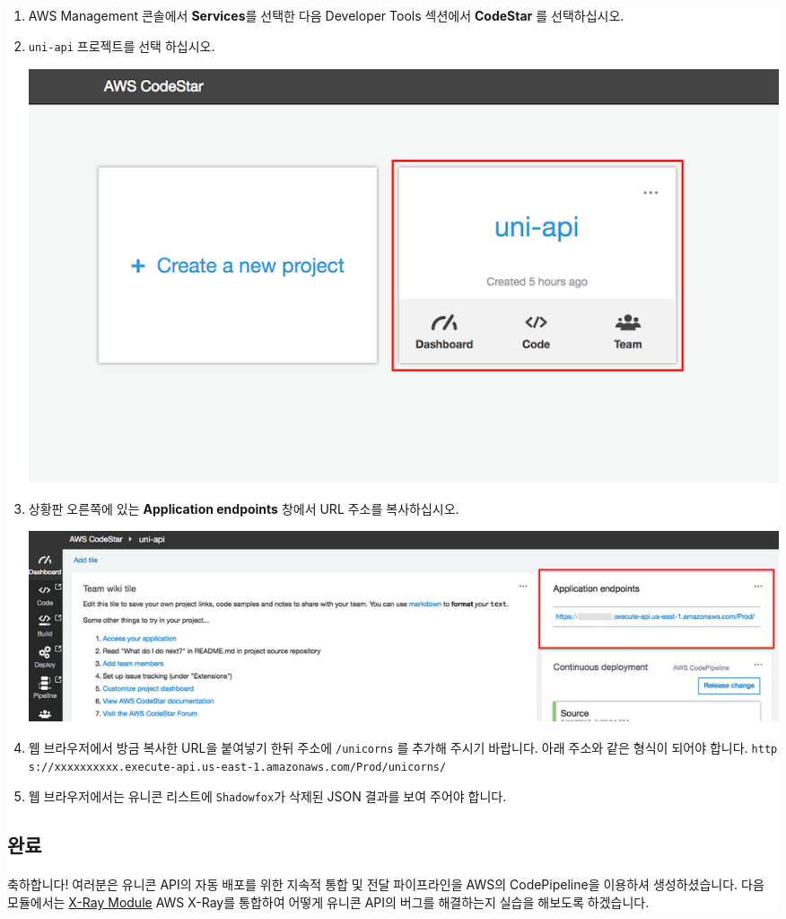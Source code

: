 1. AWS Management 콘솔에서 **Services**를 선택한 다음 Developer Tools 섹션에서 **CodeStar** 를 선택하십시오.

1. `uni-api` 프로젝트를 선택 하십시오.

    ![CodeStar Project List](images/codestar-1.png)

1. 상황판 오른쪽에 있는 **Application endpoints** 창에서 URL 주소를 복사하십시오.

    ![CodeStar App Endpoint](images/codestar-app-endpoint.png)

1. 웹 브라우저에서 방금 복사한 URL을 붙여넣기 한뒤 주소에 `/unicorns` 를 추가해 주시기 바랍니다. 아래 주소와 같은 형식이 되어야 합니다. `https://xxxxxxxxxx.execute-api.us-east-1.amazonaws.com/Prod/unicorns/`

1. 웹 브라우저에서는 유니콘 리스트에 `Shadowfox`가 삭제된 JSON 결과를 보여 주어야 합니다.

## 완료

축하합니다! 여러분은 유니콘 API의 자동 배포를 위한 지속적 통합 및 전달 파이프라인을 AWS의 CodePipeline을 이용하셔 생성하셨습니다. 다음 모듈에서는 [X-Ray Module](../3_XRay) AWS X-Ray를 통합하여 어떻게 유니콘 API의 버그를 해결하는지 실습을 해보도록 하겠습니다.
